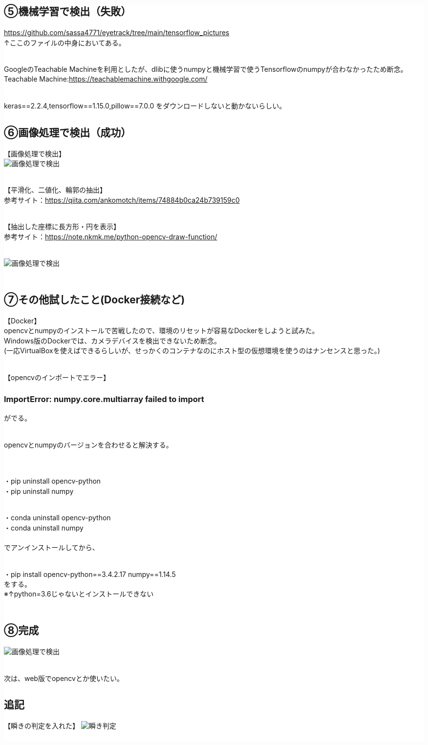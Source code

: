 ## ⑤機械学習で検出（失敗）
https://github.com/sassa4771/eyetrack/tree/main/tensorflow_pictures<br>
↑ここのファイルの中身においてある。<br><br>

GoogleのTeachable Machineを利用としたが、dlibに使うnumpyと機械学習で使うTensorflowのnumpyが合わなかったため断念。<br>
Teachable Machine:https://teachablemachine.withgoogle.com/<br><br>

keras==2.2.4,tensorflow==1.15.0,pillow==7.0.0
をダウンロードしないと動かないらしい。<br>

## ⑥画像処理で検出（成功）
【画像処理で検出】<br>
<img src="https://github.com/sassa4771/eyetrack/blob/main/Gif/eye02.gif" alt="画像処理で検出" title="eye02"><br><br>

【平滑化、二値化、輪郭の抽出】<br>
参考サイト：https://qiita.com/ankomotch/items/74884b0ca24b739159c0<br><br>

【抽出した座標に長方形・円を表示】<br>
参考サイト：https://note.nkmk.me/python-opencv-draw-function/<br><br>

<img src="https://github.com/sassa4771/eyetrack/blob/main/Gif/eye03.gif" alt="画像処理で検出" title="eye03"><br><br>

## ⑦その他試したこと(Docker接続など)
【Docker】<br>
opencvとnumpyのインストールで苦戦したので、環境のリセットが容易なDockerをしようと試みた。<br>
Windows版のDockerでは、カメラデバイスを検出できないため断念。<br>
(一応VirtualBoxを使えばできるらしいが、せっかくのコンテナなのにホスト型の仮想環境を使うのはナンセンスと思った。)<br><br>

【opencvのインポートでエラー】<br>
<h3>ImportError: numpy.core.multiarray failed to import</h3>
がでる。<br><br>

opencvとnumpyのバージョンを合わせると解決する。<br><br>

<br>
・pip uninstall opencv-python<br>
・pip uninstall numpy<br><br>

・conda uninstall opencv-python<br>
・conda uninstall numpy<br><br>
でアンインストールしてから、<br><br>

・pip install opencv-python==3.4.2.17 numpy==1.14.5<br>
をする。<br>
※↑python=3.6じゃないとインストールできない<br><br>

## ⑧完成
<img src="https://github.com/sassa4771/eyetrack/blob/main/Gif/eye04.gif" alt="画像処理で検出" title="eye04"><br><br>

次は、web版でopencvとか使いたい。

## 追記
【瞬きの判定を入れた】
<img src="https://github.com/sassa4771/eyetrack/blob/main/Gif/eye05.gif" alt="瞬き判定" title="eye05"><br><br>
